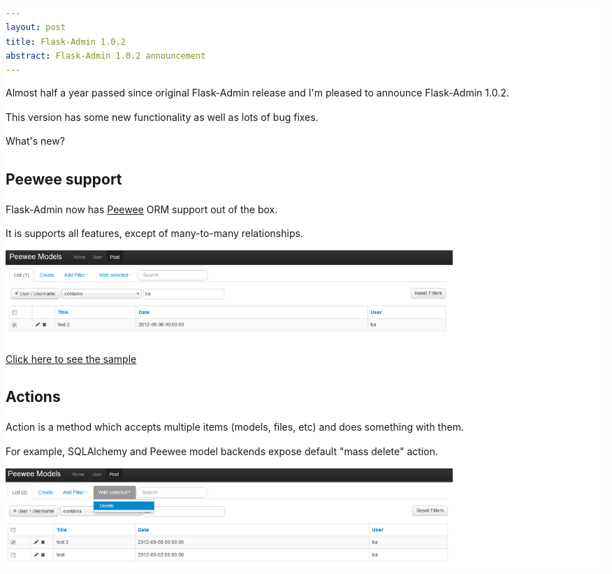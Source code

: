 ```yaml
---
layout: post
title: Flask-Admin 1.0.2
abstract: Flask-Admin 1.0.2 announcement
---
```


Almost half a year passed since original Flask-Admin release and I'm pleased to announce Flask-Admin 1.0.2.

This version has some new functionality as well as lots of bug fixes.

What's new?

Peewee support
--------------

Flask-Admin now has [Peewee](https://github.com/coleifer/peewee) ORM support out of the box.

It is supports all features, except of many-to-many relationships.

<a href="/shared/posts/flask-admin-102/peewee_list.png">
  <img src="/shared/posts/flask-admin-102/peewee_list.png" width="640" alt="Peewee model list"></img>
</a>

[Click here to see the sample](https://github.com/mrjoes/flask-admin/blob/master/examples/peewee/simple.py)

Actions
-------

Action is a method which accepts multiple items (models, files, etc) and does something with them.

For example, SQLAlchemy and Peewee model backends expose default "mass delete" action.

<a href="/shared/posts/flask-admin-102/action_peewee.png">
  <img src="/shared/posts/flask-admin-102/action_peewee.png" width="640" alt="Delete action"></img>
</a>
